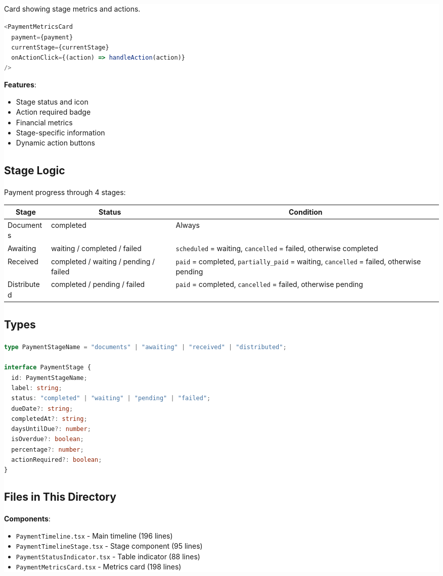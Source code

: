 Card showing stage metrics and actions.

```typescript
<PaymentMetricsCard
  payment={payment}
  currentStage={currentStage}
  onActionClick={(action) => handleAction(action)}
/>
```

**Features**:
- Stage status and icon
- Action required badge
- Financial metrics
- Stage-specific information
- Dynamic action buttons

## Stage Logic

Payment progress through 4 stages:

| Stage | Status | Condition |
|-------|--------|-----------|
| Documents | completed | Always |
| Awaiting | waiting / completed / failed | `scheduled` = waiting, `cancelled` = failed, otherwise completed |
| Received | completed / waiting / pending / failed | `paid` = completed, `partially_paid` = waiting, `cancelled` = failed, otherwise pending |
| Distributed | completed / pending / failed | `paid` = completed, `cancelled` = failed, otherwise pending |

## Types

```typescript
type PaymentStageName = "documents" | "awaiting" | "received" | "distributed";

interface PaymentStage {
  id: PaymentStageName;
  label: string;
  status: "completed" | "waiting" | "pending" | "failed";
  dueDate?: string;
  completedAt?: string;
  daysUntilDue?: number;
  isOverdue?: boolean;
  percentage?: number;
  actionRequired?: boolean;
}
```

## Files in This Directory

**Components**:
- `PaymentTimeline.tsx` - Main timeline (196 lines)
- `PaymentTimelineStage.tsx` - Stage component (95 lines)
- `PaymentStatusIndicator.tsx` - Table indicator (88 lines)
- `PaymentMetricsCard.tsx` - Metrics card (198 lines)
